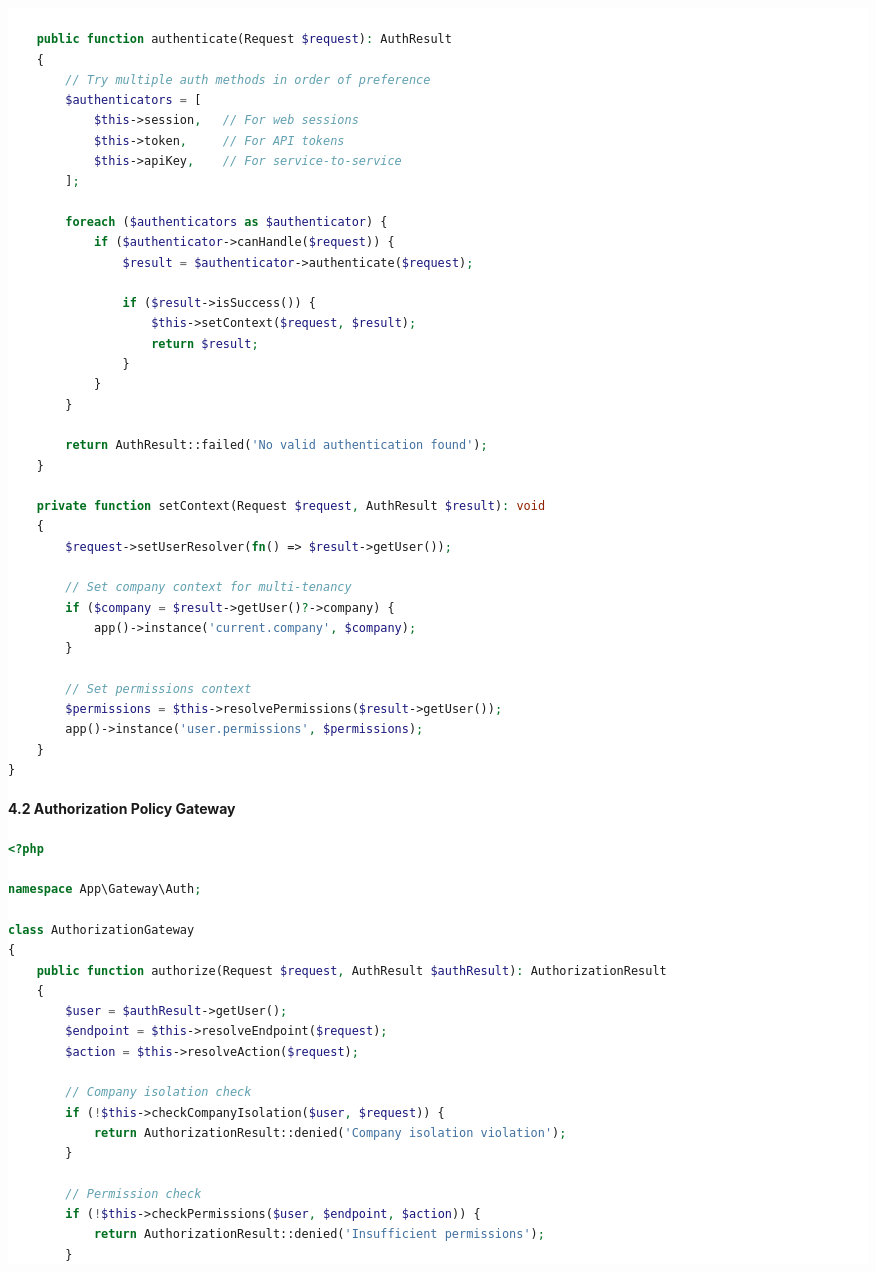 ```php
    
    public function authenticate(Request $request): AuthResult
    {
        // Try multiple auth methods in order of preference
        $authenticators = [
            $this->session,   // For web sessions
            $this->token,     // For API tokens
            $this->apiKey,    // For service-to-service
        ];
        
        foreach ($authenticators as $authenticator) {
            if ($authenticator->canHandle($request)) {
                $result = $authenticator->authenticate($request);
                
                if ($result->isSuccess()) {
                    $this->setContext($request, $result);
                    return $result;
                }
            }
        }
        
        return AuthResult::failed('No valid authentication found');
    }
    
    private function setContext(Request $request, AuthResult $result): void
    {
        $request->setUserResolver(fn() => $result->getUser());
        
        // Set company context for multi-tenancy
        if ($company = $result->getUser()?->company) {
            app()->instance('current.company', $company);
        }
        
        // Set permissions context
        $permissions = $this->resolvePermissions($result->getUser());
        app()->instance('user.permissions', $permissions);
    }
}
```

#### 4.2 Authorization Policy Gateway
```php
<?php

namespace App\Gateway\Auth;

class AuthorizationGateway
{
    public function authorize(Request $request, AuthResult $authResult): AuthorizationResult
    {
        $user = $authResult->getUser();
        $endpoint = $this->resolveEndpoint($request);
        $action = $this->resolveAction($request);
        
        // Company isolation check
        if (!$this->checkCompanyIsolation($user, $request)) {
            return AuthorizationResult::denied('Company isolation violation');
        }
        
        // Permission check
        if (!$this->checkPermissions($user, $endpoint, $action)) {
            return AuthorizationResult::denied('Insufficient permissions');
        }
```